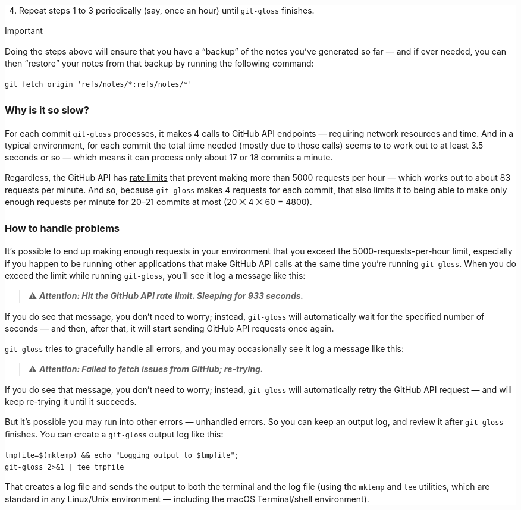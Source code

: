 4. Repeat steps 1 to 3 periodically (say, once an hour) until `git-gloss` finishes.

> [!IMPORTANT]
> Doing the steps above will ensure that you have a “backup” of the notes you’ve generated so far — and if ever needed, you can then “restore” your notes from that backup by running the following command:
>
> ```
> git fetch origin 'refs/notes/*:refs/notes/*'
> ```

### Why is it so slow?

For each commit `git-gloss` processes, it makes 4 calls to GitHub API endpoints — requiring network resources and time. And in a typical environment, for each commit the total time needed (mostly due to those calls) seems to to work out to at least 3.5 seconds or so — which means it can process only about 17 or 18 commits a minute.

Regardless, the GitHub API has [rate limits](https://docs.github.com/en/rest/using-the-rest-api/rate-limits-for-the-rest-api) that prevent making more than 5000 requests per hour — which works out to about 83 requests per minute. And so, because `git-gloss` makes 4 requests for each commit, that also limits it to being able to make only enough requests per minute for 20–21 commits at most (20 ⨉ 4 ⨉ 60 = 4800).

### How to handle problems

 It’s possible to end up making enough requests in your environment that you exceed the 5000-requests-per-hour limit, especially if you happen to be running other applications that make GitHub API calls at the same time you’re running `git-gloss`. When you do exceed the limit while running `git-gloss`, you’ll see it log a message like this:

> ⚠️  ***Attention: Hit the GitHub API rate limit. Sleeping for 933 seconds.***

 If you do see that message, you don’t need to worry; instead, `git-gloss` will automatically wait for the specified number of seconds — and then, after that, it will start sending GitHub API requests once again.

`git-gloss` tries to gracefully handle all errors, and you may occasionally see it log a message like this:

> ⚠️  ***Attention: Failed to fetch issues from GitHub; re-trying.***

If you do see that message, you don’t need to worry; instead, `git-gloss` will automatically retry the GitHub API request — and will keep re-trying it until it succeeds.

But it’s possible you may run into other errors — unhandled errors. So you can keep an output log, and review it after `git-gloss` finishes. You can create a `git-gloss` output log like this:

```
tmpfile=$(mktemp) && echo "Logging output to $tmpfile";
git-gloss 2>&1 | tee tmpfile
```

That creates a log file and sends the output to both the terminal and the log file (using the `mktemp` and `tee` utilities, which are standard in any Linux/Unix environment — including the macOS Terminal/shell environment).
